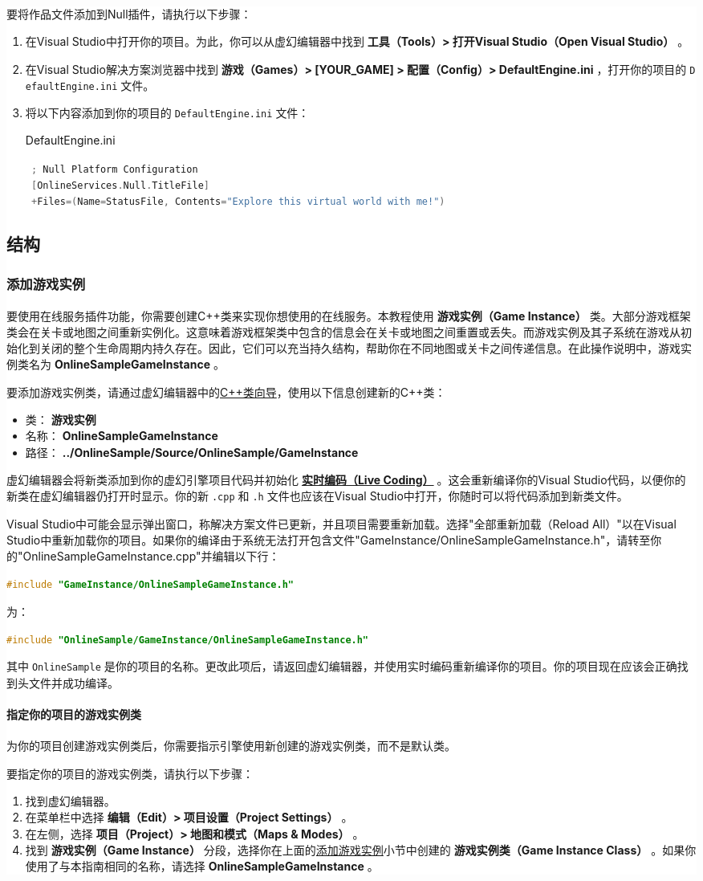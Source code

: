 要将作品文件添加到Null插件，请执行以下步骤：

1.  在Visual Studio中打开你的项目。为此，你可以从虚幻编辑器中找到 **工具（Tools）> 打开Visual Studio（Open Visual Studio）** 。
2.  在Visual Studio解决方案浏览器中找到 **游戏（Games）> \[YOUR\_GAME\] > 配置（Config）> DefaultEngine.ini** ，打开你的项目的 `DefaultEngine.ini` 文件。
3.  将以下内容添加到你的项目的 `DefaultEngine.ini` 文件：
    
    DefaultEngine.ini
    
    ```cpp
     ; Null Platform Configuration
     [OnlineServices.Null.TitleFile]
     +Files=(Name=StatusFile, Contents="Explore this virtual world with me!")
    ```
    

## 结构

### 添加游戏实例

要使用在线服务插件功能，你需要创建C++类来实现你想使用的在线服务。本教程使用 **游戏实例（Game Instance）** 类。大部分游戏框架类会在关卡或地图之间重新实例化。这意味着游戏框架类中包含的信息会在关卡或地图之间重置或丢失。而游戏实例及其子系统在游戏从初始化到关闭的整个生命周期内持久存在。因此，它们可以充当持久结构，帮助你在不同地图或关卡之间传递信息。在此操作说明中，游戏实例类名为 **OnlineSampleGameInstance** 。

要添加游戏实例类，请通过虚幻编辑器中的[C++类向导](/documentation/zh-cn/unreal-engine/using-the-cplusplus-class-wizard-in-unreal-engine)，使用以下信息创建新的C++类：

-   类： **游戏实例**
-   名称： **OnlineSampleGameInstance**
-   路径： **../OnlineSample/Source/OnlineSample/GameInstance**

虚幻编辑器会将新类添加到你的虚幻引擎项目代码并初始化 [**实时编码（Live Coding）**](/documentation/zh-cn/unreal-engine/using-live-coding-to-recompile-unreal-engine-applications-at-runtime) 。这会重新编译你的Visual Studio代码，以便你的新类在虚幻编辑器仍打开时显示。你的新 `.cpp` 和 `.h` 文件也应该在Visual Studio中打开，你随时可以将代码添加到新类文件。

Visual Studio中可能会显示弹出窗口，称解决方案文件已更新，并且项目需要重新加载。选择"全部重新加载（Reload All）"以在Visual Studio中重新加载你的项目。如果你的编译由于系统无法打开包含文件"GameInstance/OnlineSampleGameInstance.h"，请转至你的"OnlineSampleGameInstance.cpp"并编辑以下行：

```cpp
#include "GameInstance/OnlineSampleGameInstance.h"
```

为：

```cpp
#include "OnlineSample/GameInstance/OnlineSampleGameInstance.h"
```

其中 `OnlineSample` 是你的项目的名称。更改此项后，请返回虚幻编辑器，并使用实时编码重新编译你的项目。你的项目现在应该会正确找到头文件并成功编译。

#### 指定你的项目的游戏实例类

为你的项目创建游戏实例类后，你需要指示引擎使用新创建的游戏实例类，而不是默认类。

要指定你的项目的游戏实例类，请执行以下步骤：

1.  找到虚幻编辑器。
2.  在菜单栏中选择 **编辑（Edit）> 项目设置（Project Settings）** 。
3.  在左侧，选择 **项目（Project）> 地图和模式（Maps & Modes）** 。
4.  找到 **游戏实例（Game Instance）** 分段，选择你在上面的[添加游戏实例](/documentation/zh-cn/unreal-engine/structure-and-implement-the-online-services-plugins-in-unreal-engine#%E6%B7%BB%E5%8A%A0%E6%B8%B8%E6%88%8F%E5%AE%9E%E4%BE%8B)小节中创建的 **游戏实例类（Game Instance Class）** 。如果你使用了与本指南相同的名称，请选择 **OnlineSampleGameInstance** 。
